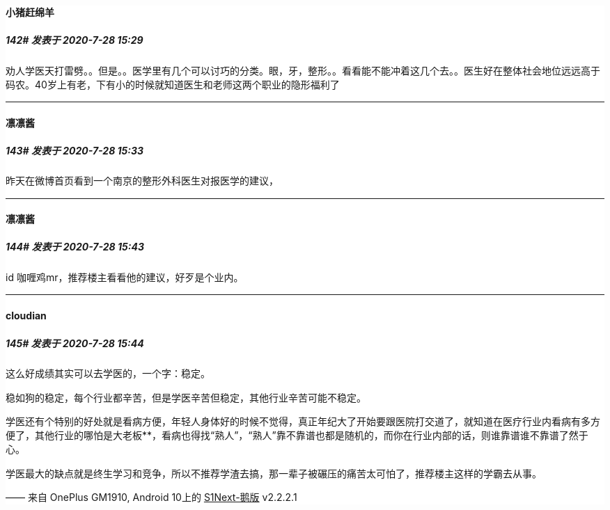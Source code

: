 ####  小猪赶绵羊  
##### 142#       发表于 2020-7-28 15:29




劝人学医天打雷劈。。但是。。医学里有几个可以讨巧的分类。眼，牙，整形。。看看能不能冲着这几个去。。医生好在整体社会地位远远高于码农。40岁上有老，下有小的时候就知道医生和老师这两个职业的隐形福利了







*****

####  凛凛酱  
##### 143#       发表于 2020-7-28 15:33




昨天在微博首页看到一个南京的整形外科医生对报医学的建议，







*****

####  凛凛酱  
##### 144#       发表于 2020-7-28 15:43




id 咖喱鸡mr，推荐楼主看看他的建议，好歹是个业内。







*****

####  cloudian  
##### 145#       发表于 2020-7-28 15:44




这么好成绩其实可以去学医的，一个字：稳定。

稳如狗的稳定，每个行业都辛苦，但是学医辛苦但稳定，其他行业辛苦可能不稳定。

学医还有个特别的好处就是看病方便，年轻人身体好的时候不觉得，真正年纪大了开始要跟医院打交道了，就知道在医疗行业内看病有多方便了，其他行业的哪怕是大老板**，看病也得找“熟人”，“熟人”靠不靠谱也都是随机的，而你在行业内部的话，则谁靠谱谁不靠谱了然于心。

学医最大的缺点就是终生学习和竞争，所以不推荐学渣去搞，那一辈子被碾压的痛苦太可怕了，推荐楼主这样的学霸去从事。

—— 来自 OnePlus GM1910, Android 10上的 [S1Next-鹅版](https://github.com/ykrank/S1-Next/releases) v2.2.2.1





